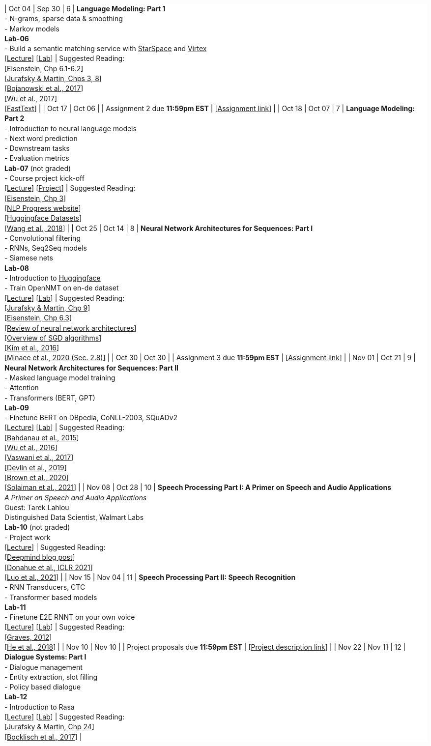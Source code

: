 |    Oct 04      |     Sep 30   | 6  | **Language Modeling: Part 1** <br> - N-grams, sparse data & smoothing <br> - Markov models <br> **Lab-06** <br> - Build a semantic matching service with <a href="https://github.com/facebookresearch/StarSpace">StarSpace</a> and <a href="https://github.com/chrislarson1/virtex">Virtex</a> <br> [[Lecture](https://github.com/chrislarson1/GU-ANLY-580-FALL-2021/tree/main/lectures/lecture-06)] [[Lab](https://github.com/chrislarson1/GU-ANLY-580-FALL-2021/tree/main/labs/lab-06)] | Suggested Reading: <br> [<a href="https://github.com/jacobeisenstein/gt-nlp-class/blob/master/notes/eisenstein-nlp-notes.pdf">Eisenstein, Chp 6.1-6.2</a>] <br> [<a href="https://web.stanford.edu/~jurafsky/slp3/ed3book_dec302020.pdf">Jurafsky & Martin, Chps 3, 8</a>] <br> [<a href="https://arxiv.org/pdf/1607.04606.pdf">Bojanowski et al., 2017</a>] <br> [<a href="https://arxiv.org/pdf/1709.03856.pdf">Wu et al., 2017</a>] <br> [<a href="https://fasttext.cc/">FastText</a>] |
|    Oct 17      |     Oct 06   |  | Assignment 2 due **11:59pm EST** | [[Assignment link](https://github.com/chrislarson1/GU-ANLY-580-FALL-2021/blob/main/assignments/assignment-2.md)] |
|    Oct 18      |     Oct 07   | 7  | **Language Modeling: Part 2** <br> - Introduction to neural language models <br> - Next word prediction <br> - Downstream tasks <br> - Evaluation metrics <br> **Lab-07** (not graded) <br> - Course project kick-off <br> [[Lecture](https://github.com/chrislarson1/GU-ANLY-580-FALL-2021/tree/main/lectures/lecture-07)] [[Project](https://github.com/chrislarson1/GU-ANLY-580-FALL-2021/tree/main/project)]  | Suggested Reading: <br> [<a href="https://github.com/jacobeisenstein/gt-nlp-class/blob/master/notes/eisenstein-nlp-notes-10-15-2018.pdf">Eisenstein, Chp 3</a>] <br> [<a href="http://nlpprogress.com/">NLP Progress website</a>] <br> [<a href="https://huggingface.co/datasets">Huggingface Datasets</a>] <br> [<a href="https://aclanthology.org/W18-5446.pdf">Wang et al., 2018</a>] |
|    Oct 25      |     Oct 14   | 8  | **Neural Network Architectures for Sequences: Part I** <br> - Convolutional filtering <br> - RNNs, Seq2Seq models <br> - Siamese nets <br> **Lab-08** <br> - Introduction to <a href="https://huggingface.co/datasets">Huggingface</a> <br> - Train OpenNMT on en-de dataset <br> [[Lecture](https://github.com/chrislarson1/GU-ANLY-580-FALL-2021/tree/main/lectures/lecture-08)] [[Lab](https://github.com/chrislarson1/GU-ANLY-580-FALL-2021/tree/main/labs/lab-08)]   | Suggested Reading: <br> [<a href="https://web.stanford.edu/~jurafsky/slp3/ed3book_dec302020.pdf">Jurafsky & Martin, Chp 9</a>] <br> [<a href="https://github.com/jacobeisenstein/gt-nlp-class/blob/master/notes/eisenstein-nlp-notes-10-15-2018.pdf">Eisenstein, Chp 6.3</a>] <br> [<a href="https://arxiv.org/pdf/2004.03705.pdf">Review of neural network architectures</a>] <br> [<a href="https://arxiv.org/pdf/1609.04747.pdf">Overview of SGD algorithms</a>] <br> [<a href="https://arxiv.org/pdf/1508.06615.pdf">Kim et al., 2016</a>] <br> [[Minaee et al., 2020 (Sec. 2.8)](https://arxiv.org/pdf/2004.03705.pdf)] |
|    Oct 30      |     Oct 30   |  | Assignment 3 due **11:59pm EST** | [[Assignment link](https://github.com/chrislarson1/GU-ANLY-580-FALL-2021/blob/main/assignments/assignment-3.ipynb)] |
|    Nov 01      |     Oct 21   | 9  | **Neural Network Architectures for Sequences: Part II** <br> - Masked language model training <br> - Attention <br> - Transformers (BERT, GPT) <br> **Lab-09** <br> - Finetune BERT on DBpedia, CoNLL-2003, SQuADv2 <br> [[Lecture](https://github.com/chrislarson1/GU-ANLY-580-FALL-2021/tree/main/lectures/lecture-09)] [[Lab](https://github.com/chrislarson1/GU-ANLY-580-FALL-2021/tree/main/labs/lab-09)]    | Suggested Reading: <br> [<a href="https://arxiv.org/pdf/1409.0473.pdf">Bahdanau et al., 2015</a>] <br> [<a href="https://arxiv.org/pdf/1609.08144v2.pdf">Wu et al., 2016</a>] <br> [<a href="https://arxiv.org/pdf/1706.03762.pdf">Vaswani et al., 2017</a>] <br> [<a href="https://arxiv.org/pdf/1810.04805.pdf">Devlin et al., 2019</a>] <br>  [<a href="https://arxiv.org/pdf/2005.14165.pdf">Brown et al., 2020</a>] <br> [<a href="https://cdn.openai.com/palms.pdf">Solaiman et al., 2021</a>] |
|    Nov 08      |     Oct 28   | 10 | **Speech Processing Part I: A Primer on Speech and Audio Applications** <br> *A Primer on Speech and Audio Applications* <br> Guest: Tarek Lahlou <br> Distinguished Data Scientist, Walmart Labs <br> **Lab-10** (not graded) <br> - Project work <br> [[Lecture](https://github.com/chrislarson1/GU-ANLY-580-FALL-2021/tree/main/lectures/lecture-10)] | Suggested Reading: <br> [<a href="https://deepmind.com/blog/article/wavenet-generative-model-raw-audio">Deepmind blog post</a>] <br> [<a href="https://arxiv.org/pdf/2006.03575.pdf">Donahue et al., ICLR 2021</a>] <br> [<a href="https://arxiv.org/pdf/2102.04040.pdf">Luo et al., 2021</a>]    |
|    Nov 15      |     Nov 04   | 11 | **Speech Processing Part II: Speech Recognition** <br> - RNN Transducers, CTC <br> - Transformer based models  <br> **Lab-11** <br> - Finetune E2E RNNT on your own voice <br> [[Lecture]()] [[Lab]()]   | Suggested Reading: <br> [<a href="https://arxiv.org/pdf/1211.3711.pdf">Graves, 2012</a>] <br> [<a href="https://arxiv.org/pdf/1811.06621.pdf">He et al., 2018</a>]     |
|    Nov 10      |     Nov 10   |  | Project proposals due **11:59pm EST** | [[Project description link]()]  |
|    Nov 22      |     Nov 11   | 12 | **Dialogue Systems: Part I** <br> - Dialogue management <br> - Entity extraction, slot filling <br> - Policy based dialogue <br> **Lab-12** <br> - Introduction to Rasa <br> [[Lecture]()] [[Lab]()]    | Suggested Reading: <br> [<a href="https://web.stanford.edu/~jurafsky/slp3/ed3book_dec302020.pdf">Jurafsky & Martin, Chp 24</a>] <br> [<a href="https://arxiv.org/pdf/1712.05181.pdf">Bocklisch et al., 2017</a>]             |